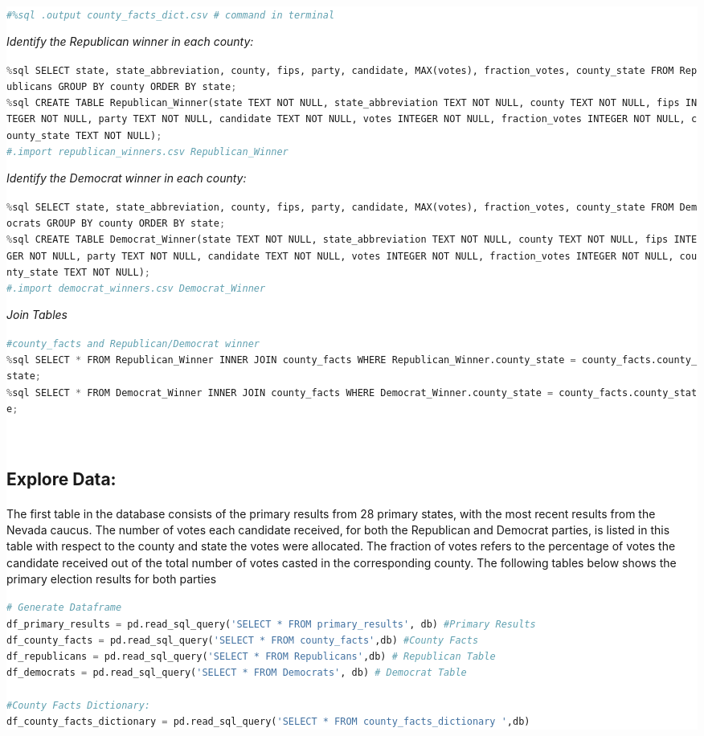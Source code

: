 ```python
#%sql .output county_facts_dict.csv # command in terminal
```

*Identify the Republican winner in each county:*

```python
%sql SELECT state, state_abbreviation, county, fips, party, candidate, MAX(votes), fraction_votes, county_state FROM Republicans GROUP BY county ORDER BY state;
%sql CREATE TABLE Republican_Winner(state TEXT NOT NULL, state_abbreviation TEXT NOT NULL, county TEXT NOT NULL, fips INTEGER NOT NULL, party TEXT NOT NULL, candidate TEXT NOT NULL, votes INTEGER NOT NULL, fraction_votes INTEGER NOT NULL, county_state TEXT NOT NULL);
#.import republican_winners.csv Republican_Winner
```

*Identify the Democrat winner in each county:*

```python
%sql SELECT state, state_abbreviation, county, fips, party, candidate, MAX(votes), fraction_votes, county_state FROM Democrats GROUP BY county ORDER BY state;
%sql CREATE TABLE Democrat_Winner(state TEXT NOT NULL, state_abbreviation TEXT NOT NULL, county TEXT NOT NULL, fips INTEGER NOT NULL, party TEXT NOT NULL, candidate TEXT NOT NULL, votes INTEGER NOT NULL, fraction_votes INTEGER NOT NULL, county_state TEXT NOT NULL);
#.import democrat_winners.csv Democrat_Winner 
```

*Join Tables*

```python
#county_facts and Republican/Democrat winner
%sql SELECT * FROM Republican_Winner INNER JOIN county_facts WHERE Republican_Winner.county_state = county_facts.county_state;
%sql SELECT * FROM Democrat_Winner INNER JOIN county_facts WHERE Democrat_Winner.county_state = county_facts.county_state;
```
<br>

## Explore Data:

The first table in the database consists of the primary results from 28
primary states, with the most recent results from the Nevada caucus. The number
of votes each candidate received, for both the Republican and Democrat parties,
is listed in this table with respect to the county and state the votes were
allocated. The fraction of votes refers to the percentage of votes the candidate
received out of the total number of votes casted in the corresponding county.
The following tables below shows the primary election results for both parties

```python
# Generate Dataframe
df_primary_results = pd.read_sql_query('SELECT * FROM primary_results', db) #Primary Results 
df_county_facts = pd.read_sql_query('SELECT * FROM county_facts',db) #County Facts
df_republicans = pd.read_sql_query('SELECT * FROM Republicans',db) # Republican Table
df_democrats = pd.read_sql_query('SELECT * FROM Democrats', db) # Democrat Table

#County Facts Dictionary:
df_county_facts_dictionary = pd.read_sql_query('SELECT * FROM county_facts_dictionary ',db)
```
